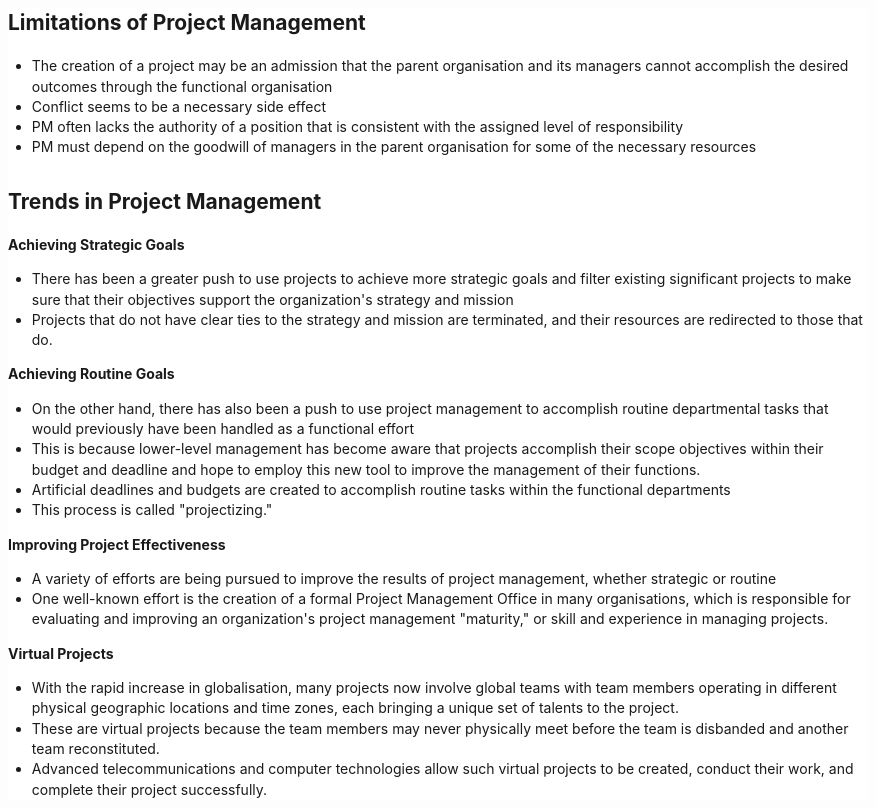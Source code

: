## Limitations of Project Management

* The creation of a project may be an admission
that the parent organisation and its managers
cannot accomplish the desired outcomes through
the functional organisation
* Conflict seems to be a necessary side effect
* PM often lacks the authority of a position that is
consistent with the assigned level of responsibility
* PM must depend on the goodwill of managers in
the parent organisation for some of the necessary
resources

## Trends in Project Management

**Achieving Strategic Goals**
* There has been a greater push to use projects to achieve more strategic
goals and filter existing significant projects to make sure that their
objectives support the organization's strategy and mission
* Projects that do not have clear ties to the strategy and mission are
terminated, and their resources are redirected to those that do.

**Achieving Routine Goals**  

* On the other hand, there has also been a push to use project management to accomplish routine departmental tasks that would previously have been handled as a functional effort
* This is because lower-level management has become
aware that projects accomplish their scope objectives
within their budget and deadline and hope to employ
this new tool to improve the management of their
functions.
* Artificial deadlines and budgets are created to accomplish routine tasks within the functional departments
* This process is called "projectizing."

**Improving Project Effectiveness**  

* A variety of efforts are being pursued to improve the results of project
management, whether strategic or routine
* One well-known effort is the creation of a formal Project Management Office
in many organisations, which is responsible for evaluating and improving an
organization's project management "maturity," or skill and experience in
managing projects.

**Virtual Projects**  

* With the rapid increase in globalisation, many projects now involve global
teams with team members operating in different physical geographic
locations and time zones, each bringing a unique set of talents to the
project.
* These are virtual projects because the team members may never physically
meet before the team is disbanded and another team reconstituted.
* Advanced telecommunications and computer technologies allow such
virtual projects to be created, conduct their work, and complete their
project successfully.

